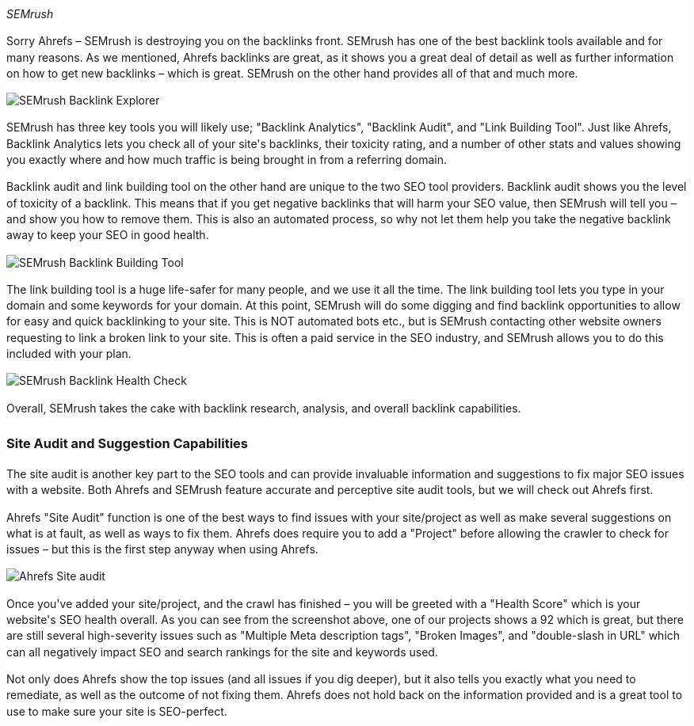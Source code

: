 _SEMrush_

Sorry Ahrefs – SEMrush is destroying you on the backlinks front. SEMrush has one of the best backlink tools available and for many reasons. As we mentioned, Ahrefs backlinks are great, as it shows you a great deal of detail as well as further information on how to get new backlinks – which is great. SEMrush on the other hand provides all of that and much more.

![SEMrush Backlink Explorer](/assets/ahrefs-semrush-comparison/8.png)

SEMrush has three key tools you will likely use; "Backlink Analytics", "Backlink Audit", and "Link Building Tool". Just like Ahrefs, Backlink Analytics lets you check all of your site's backlinks, their toxicity rating, and a number of other stats and values showing you exactly where and how much traffic is being brought in from a referring domain.

Backlink audit and link building tool on the other hand are unique to the two SEO tool providers. Backlink audit shows you the level of toxicity of a backlink. This means that if you get negative backlinks that will harm your SEO value, then SEMrush will tell you – and show you how to remove them. This is also an automated process, so why not let them help you take the negative backlink away to keep your SEO in good health.

![SEMrush Backlink Building Tool](/assets/ahrefs-semrush-comparison/9.png)

The link building tool is a huge life-safer for many people, and we use it all the time. The link building tool lets you type in your domain and some keywords for your domain. At this point, SEMrush will do some digging and find backlink opportunities to allow for easy and quick backlinking to your site. This is NOT automated bots etc., but is SEMrush contacting other website owners requesting to link a broken link to your site. This is often a paid service in the SEO industry, and SEMrush allows you to do this included with your plan.

![SEMrush Backlink Health Check](/assets/ahrefs-semrush-comparison/10.png)

Overall, SEMrush takes the cake with backlink research, analysis, and overall backlink capabilities.

### Site Audit and Suggestion Capabilities

The site audit is another key part to the SEO tools and can provide invaluable information and suggestions to fix major SEO issues with a website. Both Ahrefs and SEMrush feature accurate and perceptive site audit tools, but we will check out Ahrefs first.

Ahrefs "Site Audit" function is one of the best ways to find issues with your site/project as well as make several suggestions on what is at fault, as well as ways to fix them. Ahrefs does require you to add a "Project" before allowing the crawler to check for issues – but this is the first step anyway when using Ahrefs.

![Ahrefs Site audit](/assets/ahrefs-semrush-comparison/11.png)

Once you've added your site/project, and the crawl has finished – you will be greeted with a "Health Score" which is your website's SEO health overall. As you can see from the screenshot above, one of our projects shows a 92 which is great, but there are still several high-severity issues such as "Multiple Meta description tags", "Broken Images", and "double-slash in URL" which can all negatively impact SEO and search rankings for the site and keywords used.

Not only does Ahrefs show the top issues (and all issues if you dig deeper), but it also tells you exactly what you need to remediate, as well as the outcome of not fixing them. Ahrefs does not hold back on the information provided and is a great tool to use to make sure your site is SEO-perfect.
